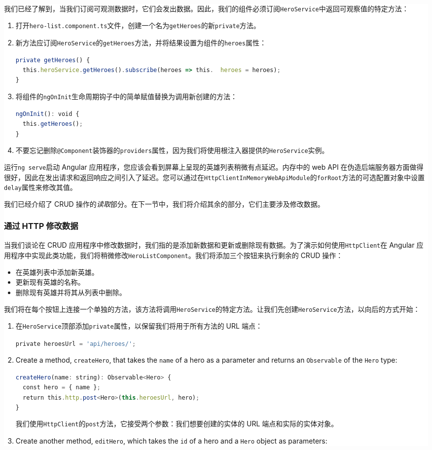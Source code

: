 我们已经了解到，当我们订阅可观测数据时，它们会发出数据。因此，我们的组件必须订阅`HeroService`中返回可观察值的特定方法：

1.  打开`hero-list.component.ts`文件，创建一个名为`getHeroes`的新`private`方法。
2.  新方法应订阅`HeroService`的`getHeroes`方法，并将结果设置为组件的`heroes`属性：

    ```ts
    private getHeroes() {
      this.heroService.getHeroes().subscribe(heroes => this.  heroes = heroes);
    }
    ```

3.  将组件的`ngOnInit`生命周期钩子中的简单赋值替换为调用新创建的方法：

    ```ts
    ngOnInit(): void {
      this.getHeroes();
    }
    ```

4.  不要忘记删除`@Component`装饰器的`providers`属性，因为我们将使用根注入器提供的`HeroService`实例。

运行`ng serve`启动 Angular 应用程序，您应该会看到屏幕上呈现的英雄列表稍微有点延迟。内存中的 web API 在伪造后端服务器方面做得很好，因此在发出请求和返回响应之间引入了延迟。您可以通过在`HttpClientInMemoryWebApiModule`的`forRoot`方法的可选配置对象中设置`delay`属性来修改其值。

我们已经介绍了 CRUD 操作的*读取*部分。在下一节中，我们将介绍其余的部分，它们主要涉及修改数据。

### 通过 HTTP 修改数据

当我们谈论在 CRUD 应用程序中修改数据时，我们指的是添加新数据和更新或删除现有数据。为了演示如何使用`HttpClient`在 Angular 应用程序中实现此类功能，我们将稍微修改`HeroListComponent`。我们将添加三个按钮来执行剩余的 CRUD 操作：

*   在英雄列表中添加新英雄。
*   更新现有英雄的名称。
*   删除现有英雄并将其从列表中删除。

我们将在每个按钮上连接一个单独的方法，该方法将调用`HeroService`的特定方法。让我们先创建`HeroService`方法，以向后的方式开始：

1.  在`HeroService`顶部添加`private`属性，以保留我们将用于所有方法的 URL 端点：

    ```ts
    private heroesUrl = 'api/heroes/';
    ```

2.  Create a method, `createHero`, that takes the `name` of a hero as a parameter and returns an `Observable` of the `Hero` type:

    ```ts
    createHero(name: string): Observable<Hero> {
      const hero = { name };
      return this.http.post<Hero>(this.heroesUrl, hero);
    }
    ```

    我们使用`HttpClient`的`post`方法，它接受两个参数：我们想要创建的实体的 URL 端点和实际的实体对象。

3.  Create another method, `editHero`, which takes the `id` of a hero and a `Hero` object as parameters:
